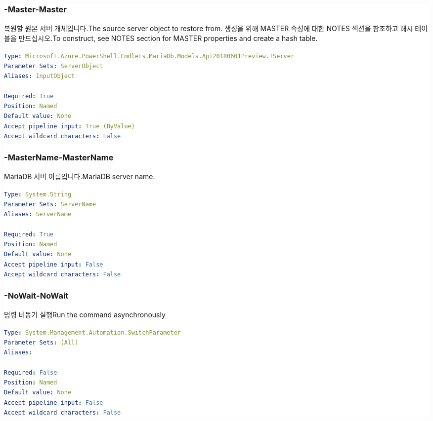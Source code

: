 ### <span data-ttu-id="2607b-123">-Master</span><span class="sxs-lookup"><span data-stu-id="2607b-123">-Master</span></span>
<span data-ttu-id="2607b-124">복원할 원본 서버 개체입니다.</span><span class="sxs-lookup"><span data-stu-id="2607b-124">The source server object to restore from.</span></span>
<span data-ttu-id="2607b-125">생성을 위해 MASTER 속성에 대한 NOTES 섹션을 참조하고 해시 테이블을 만드십시오.</span><span class="sxs-lookup"><span data-stu-id="2607b-125">To construct, see NOTES section for MASTER properties and create a hash table.</span></span>

```yaml
Type: Microsoft.Azure.PowerShell.Cmdlets.MariaDb.Models.Api20180601Preview.IServer
Parameter Sets: ServerObject
Aliases: InputObject

Required: True
Position: Named
Default value: None
Accept pipeline input: True (ByValue)
Accept wildcard characters: False
```

### <span data-ttu-id="2607b-126">-MasterName</span><span class="sxs-lookup"><span data-stu-id="2607b-126">-MasterName</span></span>
<span data-ttu-id="2607b-127">MariaDB 서버 이름입니다.</span><span class="sxs-lookup"><span data-stu-id="2607b-127">MariaDB server name.</span></span>

```yaml
Type: System.String
Parameter Sets: ServerName
Aliases: ServerName

Required: True
Position: Named
Default value: None
Accept pipeline input: False
Accept wildcard characters: False
```

### <span data-ttu-id="2607b-128">-NoWait</span><span class="sxs-lookup"><span data-stu-id="2607b-128">-NoWait</span></span>
<span data-ttu-id="2607b-129">명령 비동기 실행</span><span class="sxs-lookup"><span data-stu-id="2607b-129">Run the command asynchronously</span></span>

```yaml
Type: System.Management.Automation.SwitchParameter
Parameter Sets: (All)
Aliases:

Required: False
Position: Named
Default value: None
Accept pipeline input: False
Accept wildcard characters: False
```
